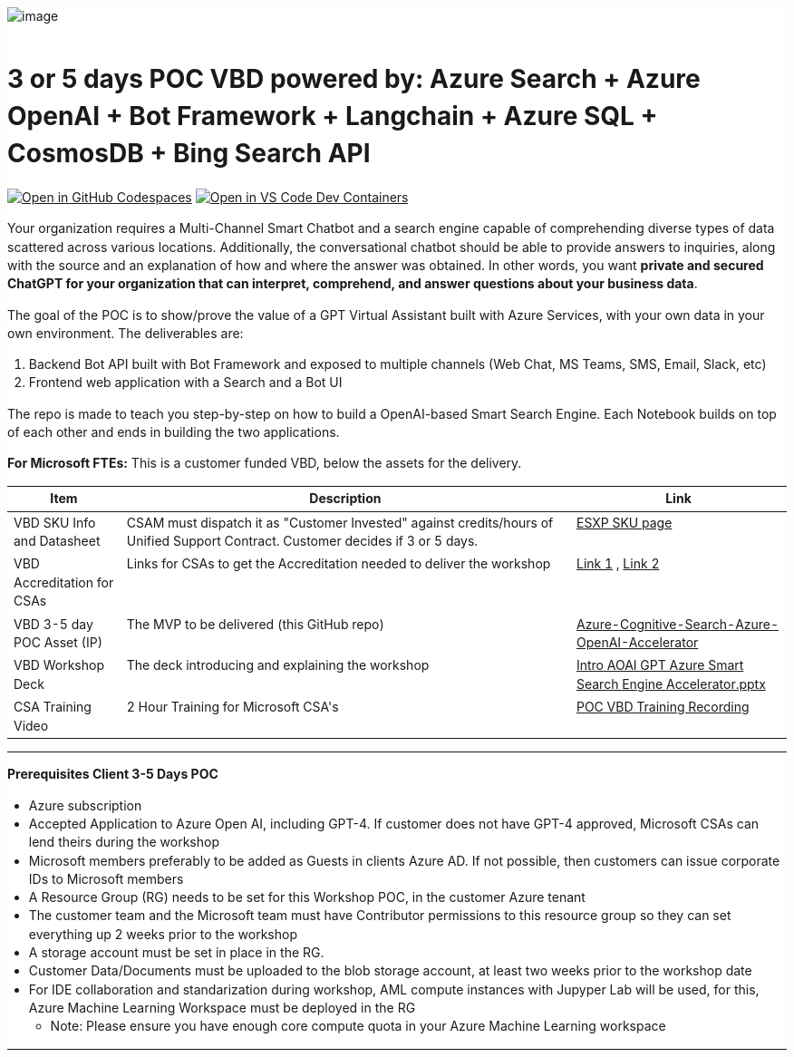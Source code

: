 ![image](https://user-images.githubusercontent.com/113465005/226238596-cc76039e-67c2-46b6-b0bb-35d037ae66e1.png)

# 3 or 5 days POC VBD powered by: Azure Search + Azure OpenAI + Bot Framework + Langchain + Azure SQL + CosmosDB + Bing Search API
[![Open in GitHub Codespaces](https://github.com/codespaces/badge.svg)](https://codespaces.new/MSUSAzureAccelerators/Azure-Cognitive-Search-Azure-OpenAI-Accelerator?quickstart=1)
[![Open in VS Code Dev Containers](https://img.shields.io/static/v1?style=for-the-badge&label=Remote%20-%20Containers&message=Open&color=blue&logo=visualstudiocode)](https://vscode.dev/redirect?url=vscode://ms-vscode-remote.remote-containers/cloneInVolume?url=https://github.com/MSUSAzureAccelerators/Azure-Cognitive-Search-Azure-OpenAI-Accelerator)

Your organization requires a Multi-Channel Smart Chatbot and a search engine capable of comprehending diverse types of data scattered across various locations. Additionally, the conversational chatbot should be able to provide answers to inquiries, along with the source and an explanation of how and where the answer was obtained. In other words, you want **private and secured ChatGPT for your organization that can interpret, comprehend, and answer questions about your business data**.

The goal of the POC is to show/prove the value of a GPT Virtual Assistant built with Azure Services, with your own data in your own environment. The deliverables are:

1. Backend Bot API built with Bot Framework and exposed to multiple channels (Web Chat, MS Teams, SMS, Email, Slack, etc)
2. Frontend web application with a Search and a Bot UI

The repo is made to teach you step-by-step on how to build a OpenAI-based Smart Search Engine. Each Notebook builds on top of each other and ends in building the two applications.

**For Microsoft FTEs:** This is a customer funded VBD, below the assets for the delivery.

| **Item**                   | **Description**                                                                                                     | **Link**                                                                                                                                                |
|----------------------------|---------------------------------------------------------------------------------------------------------------------|--------------------------------------------------------------------------------------------------------------------------------------------------------|
| VBD SKU Info and Datasheet                   | CSAM must dispatch it as "Customer Invested" against credits/hours of Unified Support Contract. Customer decides if 3 or 5 days.                                      | [ESXP SKU page](https://esxp.microsoft.com/#/omexplanding/services/14486/geo/USA/details/1)                                                                                              |
| VBD Accreditation for CSAs     | Links for CSAs to get the Accreditation needed to deliver the workshop                                                                      | [Link 1](https://learningplayer.microsoft.com/activity/s9261799/launch) , [Link 2](https://learningplayer.microsoft.com/activity/s9264662/launch) |
| VBD 3-5 day POC Asset (IP)  | The MVP to be delivered  (this GitHub repo)                                     | [Azure-Cognitive-Search-Azure-OpenAI-Accelerator](https://github.com/MSUSAzureAccelerators/Azure-Cognitive-Search-Azure-OpenAI-Accelerator)                |
| VBD Workshop Deck          | The deck introducing and explaining the workshop                                                                    | [Intro AOAI GPT Azure Smart Search Engine Accelerator.pptx](https://github.com/MSUSAzureAccelerators/Azure-Cognitive-Search-Azure-OpenAI-Accelerator/blob/main/Intro%20AOAI%20GPT%20Azure%20Smart%20Search%20Engine%20Accelerator.pptx) |
| CSA Training Video         | 2 Hour Training for Microsoft CSA's                                                                    | [POC VBD Training Recording](https://microsoft-my.sharepoint.com/:v:/p/jheseltine/EbxoBjWHJ-NJsnAM3qWXvVQBTK28SW7hgIrn7KaAJ77yaA?e=abiunn) |


---
**Prerequisites Client 3-5 Days POC**
* Azure subscription
* Accepted Application to Azure Open AI, including GPT-4. If customer does not have GPT-4 approved, Microsoft CSAs can lend theirs during the workshop
* Microsoft members preferably to be added as Guests in clients Azure AD. If not possible, then customers can issue corporate IDs to Microsoft members
* A Resource Group (RG)  needs to be set for this Workshop POC, in the customer Azure tenant
* The customer team and the Microsoft team must have Contributor permissions to this resource group so they can set everything up 2 weeks prior to the workshop
* A storage account must be set in place in the RG.
* Customer Data/Documents must be uploaded to the blob storage account, at least two weeks prior to the workshop date
* For IDE collaboration and standarization during workshop, AML compute instances with Jupyper Lab will be used, for this, Azure Machine Learning Workspace must be deployed in the RG
   * Note: Please ensure you have enough core compute quota in your Azure Machine Learning workspace 

---